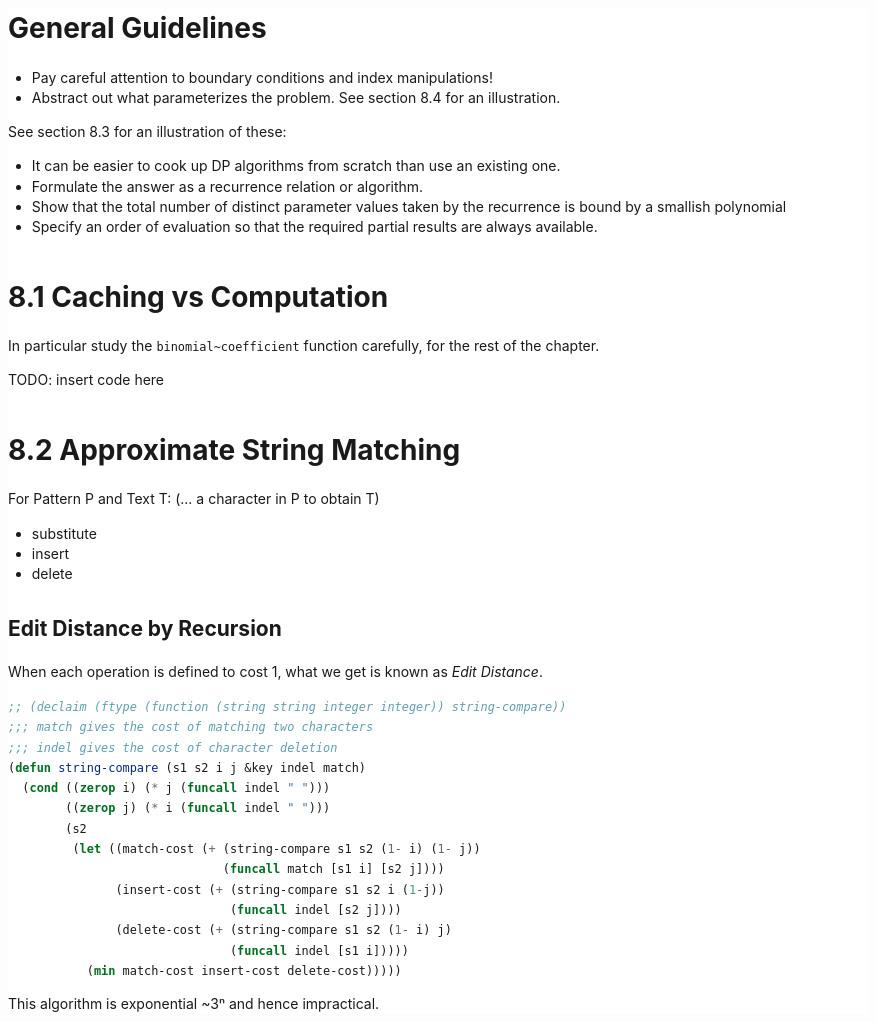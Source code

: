 
# General Guidelines

- Pay careful attention to boundary conditions and index manipulations!
- Abstract out what parameterizes the problem. See section 8.4 for an illustration.

See section 8.3 for an illustration of these:

- It can be easier to cook up DP algorithms from scratch than use an existing one.
- Formulate the answer as a recurrence relation or algorithm.
- Show that the total number of distinct parameter values taken by the recurrence
is bound by a smallish polynomial
- Specify an order of evaluation so that the required partial results are always
available.

# 8.1 Caching vs Computation

In particular study the `binomial~coefficient` function carefully,
for the rest of the chapter.

TODO: insert code here

# 8.2 Approximate String Matching

For Pattern P and Text T: (... a character in P to obtain T)

- substitute
- insert
- delete

## Edit Distance by Recursion

When each operation is defined to cost 1, what we get is known as *Edit Distance*.

```lisp
;; (declaim (ftype (function (string string integer integer)) string-compare))
;;; match gives the cost of matching two characters
;;; indel gives the cost of character deletion
(defun string-compare (s1 s2 i j &key indel match)
  (cond ((zerop i) (* j (funcall indel " ")))
        ((zerop j) (* i (funcall indel " ")))
        (s2
         (let ((match-cost (+ (string-compare s1 s2 (1- i) (1- j))
                              (funcall match [s1 i] [s2 j])))
               (insert-cost (+ (string-compare s1 s2 i (1-j))
                               (funcall indel [s2 j])))
               (delete-cost (+ (string-compare s1 s2 (1- i) j)
                               (funcall indel [s1 i]))))
           (min match-cost insert-cost delete-cost)))))
```

This algorithm is exponential \~3ⁿ and hence impractical.
